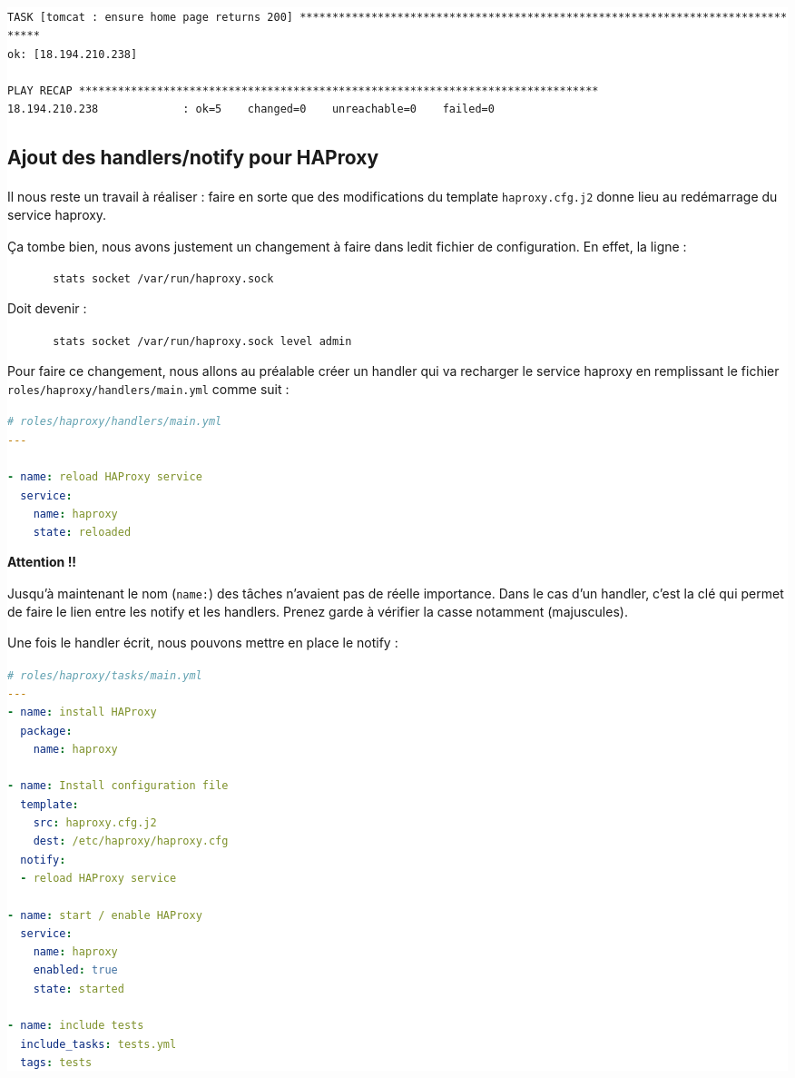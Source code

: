 ```
TASK [tomcat : ensure home page returns 200] ********************************************************************************
ok: [18.194.210.238]

PLAY RECAP ********************************************************************************
18.194.210.238             : ok=5    changed=0    unreachable=0    failed=0   
```

## Ajout des handlers/notify pour HAProxy

Il nous reste un travail à réaliser : faire en sorte que des modifications du template `haproxy.cfg.j2` donne lieu au redémarrage du service haproxy.

Ça tombe bien, nous avons justement un changement à faire dans ledit fichier de configuration. En effet, la ligne :
```
       stats socket /var/run/haproxy.sock
```
Doit devenir :
```
       stats socket /var/run/haproxy.sock level admin
```

Pour faire ce changement, nous allons au préalable créer un handler qui va recharger le service haproxy en remplissant le fichier `roles/haproxy/handlers/main.yml` comme suit :

```yaml
# roles/haproxy/handlers/main.yml
---

- name: reload HAProxy service
  service:
    name: haproxy
    state: reloaded
```

**Attention !!**

Jusqu’à maintenant le nom (`name:`) des tâches n’avaient pas de réelle importance. Dans le cas d’un handler, c’est la clé qui permet de faire le lien entre les notify et les handlers. Prenez garde à vérifier la casse notamment (majuscules).

Une fois le handler écrit, nous pouvons mettre en place le notify :


```yaml
# roles/haproxy/tasks/main.yml
---
- name: install HAProxy
  package:
    name: haproxy

- name: Install configuration file
  template:
    src: haproxy.cfg.j2
    dest: /etc/haproxy/haproxy.cfg
  notify:
  - reload HAProxy service

- name: start / enable HAProxy
  service:
    name: haproxy
    enabled: true
    state: started

- name: include tests
  include_tasks: tests.yml
  tags: tests
```